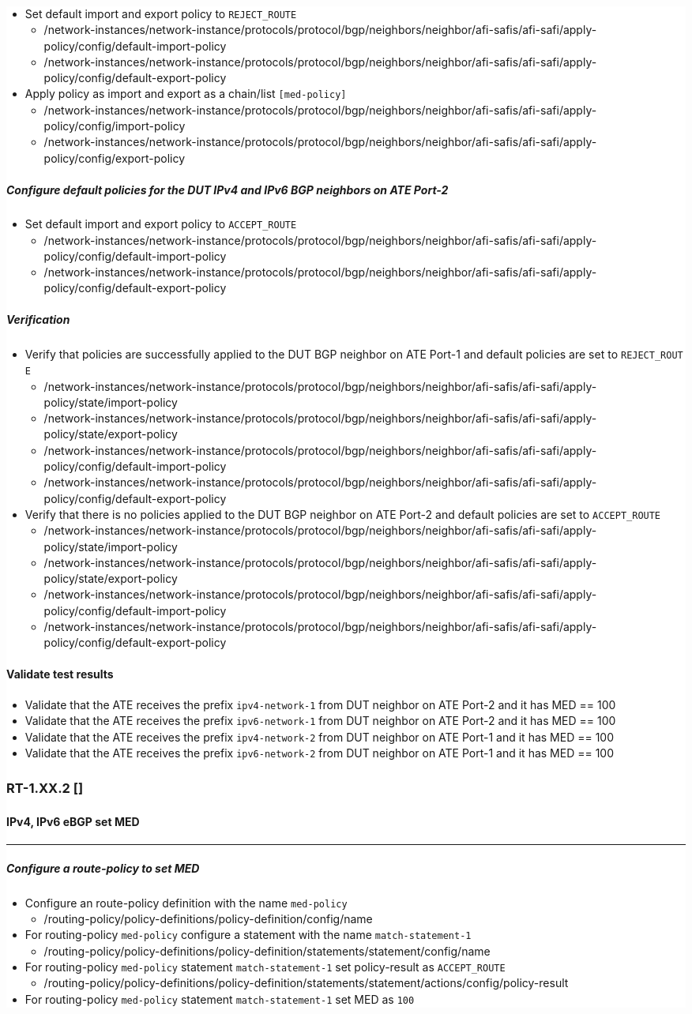 *   Set default import and export policy to ```REJECT_ROUTE```
    *   /network-instances/network-instance/protocols/protocol/bgp/neighbors/neighbor/afi-safis/afi-safi/apply-policy/config/default-import-policy
    *   /network-instances/network-instance/protocols/protocol/bgp/neighbors/neighbor/afi-safis/afi-safi/apply-policy/config/default-export-policy
*   Apply policy as import and export as a chain/list ```[med-policy]```
    *   /network-instances/network-instance/protocols/protocol/bgp/neighbors/neighbor/afi-safis/afi-safi/apply-policy/config/import-policy
    *   /network-instances/network-instance/protocols/protocol/bgp/neighbors/neighbor/afi-safis/afi-safi/apply-policy/config/export-policy
##### Configure  default policies for the DUT IPv4 and IPv6 BGP neighbors on ATE Port-2
*   Set default import and export policy to ```ACCEPT_ROUTE```
    *   /network-instances/network-instance/protocols/protocol/bgp/neighbors/neighbor/afi-safis/afi-safi/apply-policy/config/default-import-policy
    *   /network-instances/network-instance/protocols/protocol/bgp/neighbors/neighbor/afi-safis/afi-safi/apply-policy/config/default-export-policy
##### Verification
*   Verify that policies are successfully applied to the DUT BGP neighbor on ATE Port-1 and default policies are set to ```REJECT_ROUTE```
    *   /network-instances/network-instance/protocols/protocol/bgp/neighbors/neighbor/afi-safis/afi-safi/apply-policy/state/import-policy
    *   /network-instances/network-instance/protocols/protocol/bgp/neighbors/neighbor/afi-safis/afi-safi/apply-policy/state/export-policy
    *   /network-instances/network-instance/protocols/protocol/bgp/neighbors/neighbor/afi-safis/afi-safi/apply-policy/config/default-import-policy
    *   /network-instances/network-instance/protocols/protocol/bgp/neighbors/neighbor/afi-safis/afi-safi/apply-policy/config/default-export-policy
*   Verify that there is no policies applied to the DUT BGP neighbor on ATE Port-2 and default policies are set to ```ACCEPT_ROUTE```
    *   /network-instances/network-instance/protocols/protocol/bgp/neighbors/neighbor/afi-safis/afi-safi/apply-policy/state/import-policy
    *   /network-instances/network-instance/protocols/protocol/bgp/neighbors/neighbor/afi-safis/afi-safi/apply-policy/state/export-policy
    *   /network-instances/network-instance/protocols/protocol/bgp/neighbors/neighbor/afi-safis/afi-safi/apply-policy/config/default-import-policy
    *   /network-instances/network-instance/protocols/protocol/bgp/neighbors/neighbor/afi-safis/afi-safi/apply-policy/config/default-export-policy
#### Validate test results
*   Validate that the ATE receives the prefix ```ipv4-network-1```  from DUT neighbor on ATE Port-2 and it has MED == 100
*   Validate that the ATE receives the prefix ```ipv6-network-1```  from DUT neighbor on ATE Port-2 and it has MED == 100
*   Validate that the ATE receives the prefix ```ipv4-network-2```  from DUT neighbor on ATE Port-1 and it has MED == 100
*   Validate that the ATE receives the prefix ```ipv6-network-2```  from DUT neighbor on ATE Port-1 and it has MED == 100

### RT-1.XX.2 []
#### IPv4, IPv6 eBGP set MED
---
##### Configure a route-policy to set MED
*   Configure an route-policy definition with the name ```med-policy```
    *   /routing-policy/policy-definitions/policy-definition/config/name
*   For routing-policy ```med-policy``` configure a statement with the name ```match-statement-1```
    *   /routing-policy/policy-definitions/policy-definition/statements/statement/config/name
*   For routing-policy ```med-policy``` statement ```match-statement-1``` set policy-result as ```ACCEPT_ROUTE```
    *   /routing-policy/policy-definitions/policy-definition/statements/statement/actions/config/policy-result
*   For routing-policy ```med-policy``` statement ```match-statement-1``` set MED as ```100```